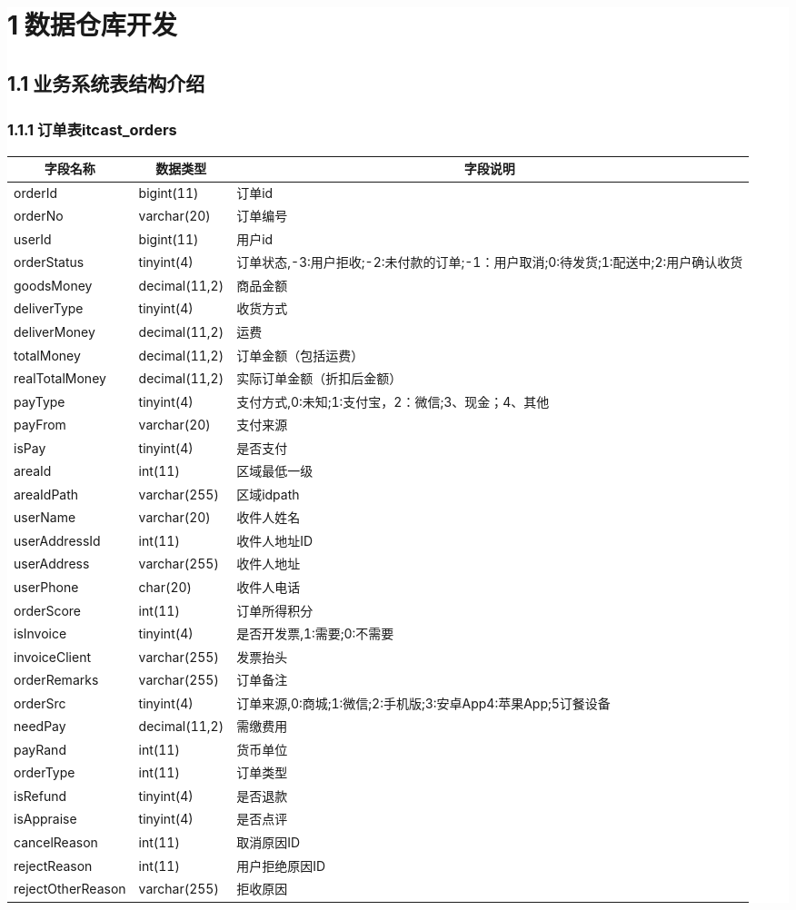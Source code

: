 # 1 数据仓库开发

## 1.1 业务系统表结构介绍

### 1.1.1 订单表itcast_orders

| 字段名称          | 数据类型      | 字段说明                                                     |
| ----------------- | ------------- | ------------------------------------------------------------ |
| orderId           | bigint(11)    | 订单id                                                       |
| orderNo           | varchar(20)   | 订单编号                                                     |
| userId            | bigint(11)    | 用户id                                                       |
| orderStatus       | tinyint(4)    | 订单状态,-3:用户拒收;-2:未付款的订单;-1：用户取消;0:待发货;1:配送中;2:用户确认收货 |
| goodsMoney        | decimal(11,2) | 商品金额                                                     |
| deliverType       | tinyint(4)    | 收货方式                                                     |
| deliverMoney      | decimal(11,2) | 运费                                                         |
| totalMoney        | decimal(11,2) | 订单金额（包括运费）                                         |
| realTotalMoney    | decimal(11,2) | 实际订单金额（折扣后金额）                                   |
| payType           | tinyint(4)    | 支付方式,0:未知;1:支付宝，2：微信;3、现金；4、其他           |
| payFrom           | varchar(20)   | 支付来源                                                     |
| isPay             | tinyint(4)    | 是否支付                                                     |
| areaId            | int(11)       | 区域最低一级                                                 |
| areaIdPath        | varchar(255)  | 区域idpath                                                   |
| userName          | varchar(20)   | 收件人姓名                                                   |
| userAddressId     | int(11)       | 收件人地址ID                                                 |
| userAddress       | varchar(255)  | 收件人地址                                                   |
| userPhone         | char(20)      | 收件人电话                                                   |
| orderScore        | int(11)       | 订单所得积分                                                 |
| isInvoice         | tinyint(4)    | 是否开发票,1:需要;0:不需要                                   |
| invoiceClient     | varchar(255)  | 发票抬头                                                     |
| orderRemarks      | varchar(255)  | 订单备注                                                     |
| orderSrc          | tinyint(4)    | 订单来源,0:商城;1:微信;2:手机版;3:安卓App4:苹果App;5订餐设备 |
| needPay           | decimal(11,2) | 需缴费用                                                     |
| payRand           | int(11)       | 货币单位                                                     |
| orderType         | int(11)       | 订单类型                                                     |
| isRefund          | tinyint(4)    | 是否退款                                                     |
| isAppraise        | tinyint(4)    | 是否点评                                                     |
| cancelReason      | int(11)       | 取消原因ID                                                   |
| rejectReason      | int(11)       | 用户拒绝原因ID                                               |
| rejectOtherReason | varchar(255)  | 拒收原因                                                     |